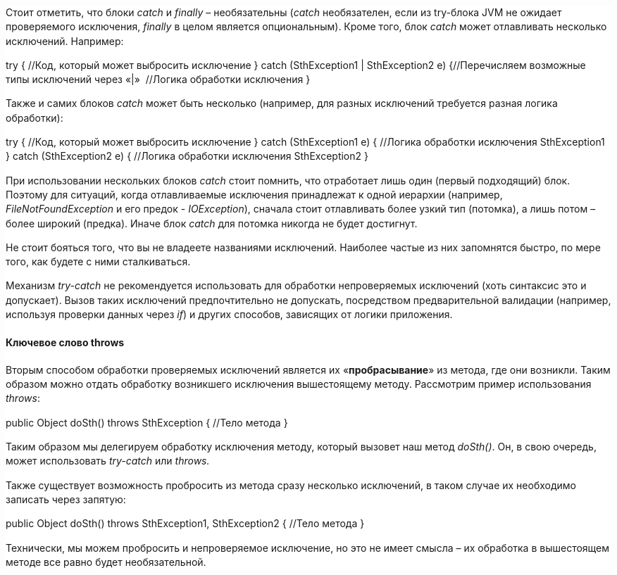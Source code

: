 Стоит отметить, что блоки _catch_ и _finally_ – необязательны (_catch_ необязателен, если из try-блока JVM не ожидает проверяемого исключения, _finally_ в целом является опциональным). Кроме того, блок _catch_ может отлавливать несколько исключений. Например:

try {
//Код, который может выбросить исключение
} catch (SthException1 | SthException2 e) {//Перечисляем возможные типы исключений через «|»
   //Логика обработки исключения
}

Также и самих блоков _catch_ может быть несколько (например, для разных исключений требуется разная логика обработки):

try {
//Код, который может выбросить исключение
} catch (SthException1 e) {
//Логика обработки исключения SthException1
} catch (SthException2 e) {
//Логика обработки исключения SthException2
}

При использовании нескольких блоков _catch_ стоит помнить, что отработает лишь один (первый подходящий) блок. Поэтому для ситуаций, когда отлавливаемые исключения принадлежат к одной иерархии (например, _FileNotFoundException_ и его предок - _IOException_), сначала стоит отлавливать более узкий тип (потомка), а лишь потом – более широкий (предка). Иначе блок _catch_ для потомка никогда не будет достигнут.

Не стоит бояться того, что вы не владеете названиями исключений. Наиболее частые из них запомнятся быстро, по мере того, как будете с ними сталкиваться.

Механизм _try-catch_ не рекомендуется использовать для обработки непроверяемых исключений (хоть синтаксис это и допускает). Вызов таких исключений предпочтительно не допускать, посредством предварительной валидации (например, используя проверки данных через _if_) и других способов, зависящих от логики приложения.

#### Ключевое слово throws

Вторым способом обработки проверяемых исключений является их «**пробрасывание**» из метода, где они возникли. Таким образом можно отдать обработку возникшего исключения вышестоящему методу. Рассмотрим пример использования _throws_:

public Object doSth() throws SthException {
//Тело метода
}

Таким образом мы делегируем обработку исключения методу, который вызовет наш метод _doSth()_. Он, в свою очередь, может использовать _try-catch_ или _throws._

Также существует возможность пробросить из метода сразу несколько исключений, в таком случае их необходимо записать через запятую:

public Object doSth() throws SthException1, SthException2 {
//Тело метода
}

Технически, мы можем пробросить и непроверяемое исключение, но это не имеет смысла – их обработка в вышестоящем методе все равно будет необязательной.

